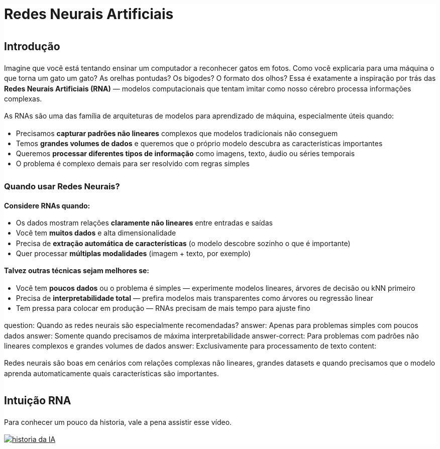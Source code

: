 # Redes Neurais Artificiais

## Introdução

Imagine que você está tentando ensinar um computador a reconhecer gatos em fotos. Como você explicaria para uma máquina o que torna um gato um gato? As orelhas pontudas? Os bigodes? O formato dos olhos? Essa é exatamente a inspiração por trás das **Redes Neurais Artificiais (RNA)** — modelos computacionais que tentam imitar como nosso cérebro processa informações complexas.

As RNAs são uma das família de arquiteturas de modelos para aprendizado de máquina, especialmente úteis quando:

- Precisamos **capturar padrões não lineares** complexos que modelos tradicionais não conseguem
- Temos **grandes volumes de dados** e queremos que o próprio modelo descubra as características importantes
- Queremos **processar diferentes tipos de informação** como imagens, texto, áudio ou séries temporais
- O problema é complexo demais para ser resolvido com regras simples

### Quando usar Redes Neurais?

**Considere RNAs quando:**
- Os dados mostram relações **claramente não lineares** entre entradas e saídas
- Você tem **muitos dados** e alta dimensionalidade 
- Precisa de **extração automática de características** (o modelo descobre sozinho o que é importante)
- Quer processar **múltiplas modalidades** (imagem + texto, por exemplo)

**Talvez outras técnicas sejam melhores se:**
- Você tem **poucos dados** ou o problema é simples — experimente modelos lineares, árvores de decisão ou kNN primeiro
- Precisa de **interpretabilidade total** — prefira modelos mais transparentes como árvores ou regressão linear
- Tem pressa para colocar em produção — RNAs precisam de mais tempo para ajuste fino

<?quiz?>
question: Quando as redes neurais são especialmente recomendadas?
answer: Apenas para problemas simples com poucos dados
answer: Somente quando precisamos de máxima interpretabilidade
answer-correct: Para problemas com padrões não lineares complexos e grandes volumes de dados
answer: Exclusivamente para processamento de texto
content:

Redes neurais são boas em cenários com relações complexas não lineares, grandes datasets e quando precisamos que o modelo aprenda automaticamente quais características são importantes.
<?/quiz?>

## Intuição RNA

Para conhecer um pouco da historia, vale a pena assistir esse vídeo.

[![historia da IA](https://markdown-videos-api.jorgenkh.no/url?url=https%3A%2F%2Fyoutu.be%2FV2POyQVQuzA%3Fsi%3DSz5S1jWPYh52JrIs)](https://youtu.be/V2POyQVQuzA?si=Sz5S1jWPYh52JrIs)
